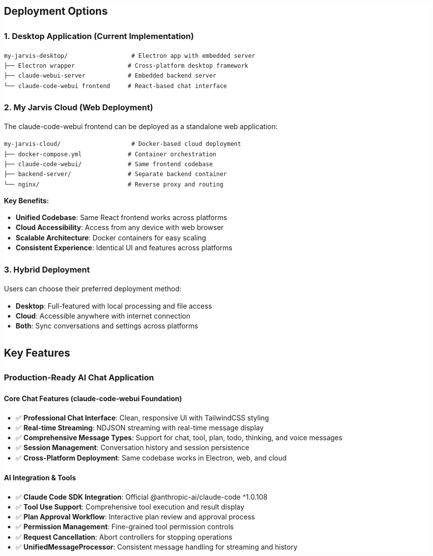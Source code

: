 ## Deployment Options

### 1. Desktop Application (Current Implementation)
```
my-jarvis-desktop/                  # Electron app with embedded server
├── Electron wrapper               # Cross-platform desktop framework
├── claude-webui-server            # Embedded backend server
└── claude-code-webui frontend     # React-based chat interface
```

### 2. My Jarvis Cloud (Web Deployment)
The claude-code-webui frontend can be deployed as a standalone web application:

```
my-jarvis-cloud/                    # Docker-based cloud deployment
├── docker-compose.yml             # Container orchestration
├── claude-code-webui/             # Same frontend codebase
├── backend-server/                # Separate backend container
└── nginx/                         # Reverse proxy and routing
```

**Key Benefits:**
- **Unified Codebase**: Same React frontend works across platforms
- **Cloud Accessibility**: Access from any device with web browser
- **Scalable Architecture**: Docker containers for easy scaling
- **Consistent Experience**: Identical UI and features across platforms

### 3. Hybrid Deployment
Users can choose their preferred deployment method:
- **Desktop**: Full-featured with local processing and file access
- **Cloud**: Accessible anywhere with internet connection
- **Both**: Sync conversations and settings across platforms

## Key Features

### Production-Ready AI Chat Application

#### **Core Chat Features (claude-code-webui Foundation)**
- ✅ **Professional Chat Interface**: Clean, responsive UI with TailwindCSS styling
- ✅ **Real-time Streaming**: NDJSON streaming with real-time message display
- ✅ **Comprehensive Message Types**: Support for chat, tool, plan, todo, thinking, and voice messages
- ✅ **Session Management**: Conversation history and session persistence
- ✅ **Cross-Platform Deployment**: Same codebase works in Electron, web, and cloud

#### **AI Integration & Tools**
- ✅ **Claude Code SDK Integration**: Official @anthropic-ai/claude-code ^1.0.108
- ✅ **Tool Use Support**: Comprehensive tool execution and result display
- ✅ **Plan Approval Workflow**: Interactive plan review and approval process
- ✅ **Permission Management**: Fine-grained tool permission controls
- ✅ **Request Cancellation**: Abort controllers for stopping operations
- ✅ **UnifiedMessageProcessor**: Consistent message handling for streaming and history
